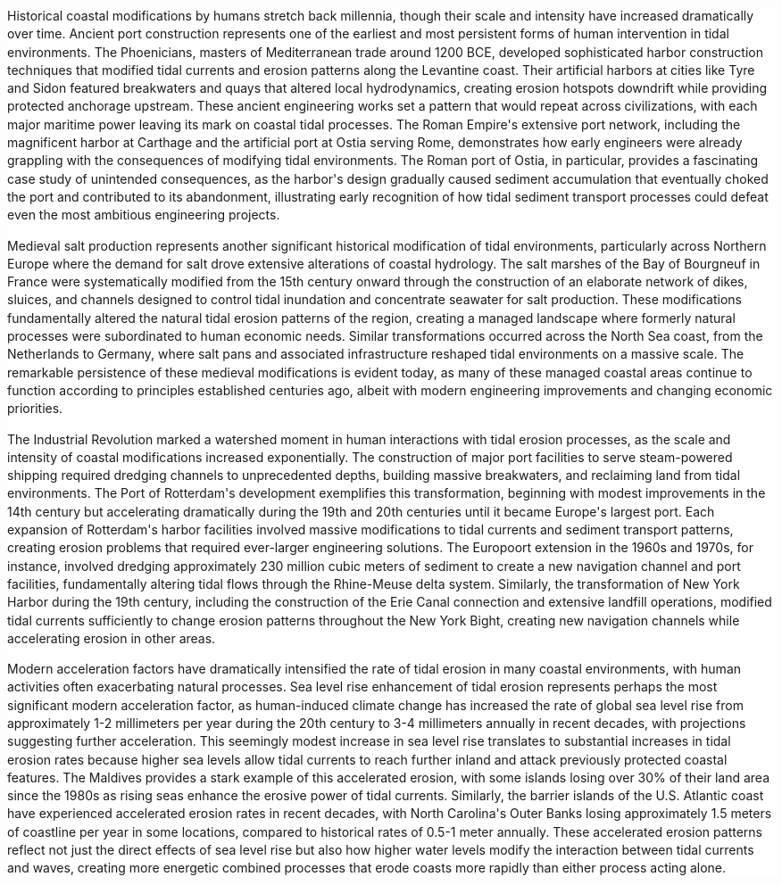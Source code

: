 Historical coastal modifications by humans stretch back millennia, though their scale and intensity have increased dramatically over time. Ancient port construction represents one of the earliest and most persistent forms of human intervention in tidal environments. The Phoenicians, masters of Mediterranean trade around 1200 BCE, developed sophisticated harbor construction techniques that modified tidal currents and erosion patterns along the Levantine coast. Their artificial harbors at cities like Tyre and Sidon featured breakwaters and quays that altered local hydrodynamics, creating erosion hotspots downdrift while providing protected anchorage upstream. These ancient engineering works set a pattern that would repeat across civilizations, with each major maritime power leaving its mark on coastal tidal processes. The Roman Empire's extensive port network, including the magnificent harbor at Carthage and the artificial port at Ostia serving Rome, demonstrates how early engineers were already grappling with the consequences of modifying tidal environments. The Roman port of Ostia, in particular, provides a fascinating case study of unintended consequences, as the harbor's design gradually caused sediment accumulation that eventually choked the port and contributed to its abandonment, illustrating early recognition of how tidal sediment transport processes could defeat even the most ambitious engineering projects.

Medieval salt production represents another significant historical modification of tidal environments, particularly across Northern Europe where the demand for salt drove extensive alterations of coastal hydrology. The salt marshes of the Bay of Bourgneuf in France were systematically modified from the 15th century onward through the construction of an elaborate network of dikes, sluices, and channels designed to control tidal inundation and concentrate seawater for salt production. These modifications fundamentally altered the natural tidal erosion patterns of the region, creating a managed landscape where formerly natural processes were subordinated to human economic needs. Similar transformations occurred across the North Sea coast, from the Netherlands to Germany, where salt pans and associated infrastructure reshaped tidal environments on a massive scale. The remarkable persistence of these medieval modifications is evident today, as many of these managed coastal areas continue to function according to principles established centuries ago, albeit with modern engineering improvements and changing economic priorities.

The Industrial Revolution marked a watershed moment in human interactions with tidal erosion processes, as the scale and intensity of coastal modifications increased exponentially. The construction of major port facilities to serve steam-powered shipping required dredging channels to unprecedented depths, building massive breakwaters, and reclaiming land from tidal environments. The Port of Rotterdam's development exemplifies this transformation, beginning with modest improvements in the 14th century but accelerating dramatically during the 19th and 20th centuries until it became Europe's largest port. Each expansion of Rotterdam's harbor facilities involved massive modifications to tidal currents and sediment transport patterns, creating erosion problems that required ever-larger engineering solutions. The Europoort extension in the 1960s and 1970s, for instance, involved dredging approximately 230 million cubic meters of sediment to create a new navigation channel and port facilities, fundamentally altering tidal flows through the Rhine-Meuse delta system. Similarly, the transformation of New York Harbor during the 19th century, including the construction of the Erie Canal connection and extensive landfill operations, modified tidal currents sufficiently to change erosion patterns throughout the New York Bight, creating new navigation channels while accelerating erosion in other areas.

Modern acceleration factors have dramatically intensified the rate of tidal erosion in many coastal environments, with human activities often exacerbating natural processes. Sea level rise enhancement of tidal erosion represents perhaps the most significant modern acceleration factor, as human-induced climate change has increased the rate of global sea level rise from approximately 1-2 millimeters per year during the 20th century to 3-4 millimeters annually in recent decades, with projections suggesting further acceleration. This seemingly modest increase in sea level rise translates to substantial increases in tidal erosion rates because higher sea levels allow tidal currents to reach further inland and attack previously protected coastal features. The Maldives provides a stark example of this accelerated erosion, with some islands losing over 30% of their land area since the 1980s as rising seas enhance the erosive power of tidal currents. Similarly, the barrier islands of the U.S. Atlantic coast have experienced accelerated erosion rates in recent decades, with North Carolina's Outer Banks losing approximately 1.5 meters of coastline per year in some locations, compared to historical rates of 0.5-1 meter annually. These accelerated erosion patterns reflect not just the direct effects of sea level rise but also how higher water levels modify the interaction between tidal currents and waves, creating more energetic combined processes that erode coasts more rapidly than either process acting alone.
